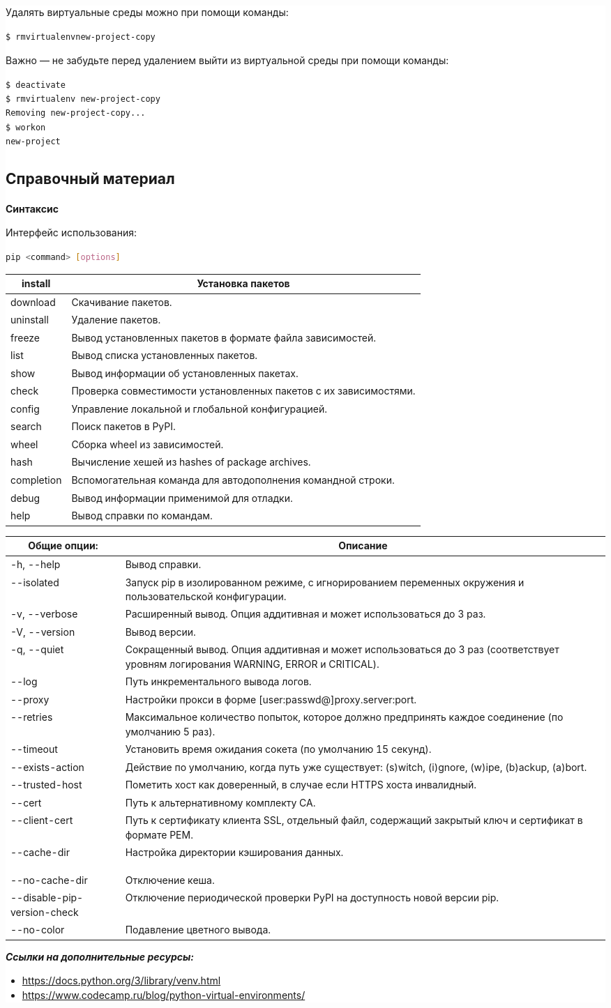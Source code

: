 Удалять виртуальные среды можно при помощи команды:

```sh
$ rmvirtualenvnew-project-copy
```

Важно — не забудьте перед удалением выйти из виртуальной среды при помощи команды:

```sh
$ deactivate
$ rmvirtualenv new-project-copy
Removing new-project-copy...
$ workon
new-project
```

## Справочный материал

**Синтаксис**

Интерфейс использования:

```sh
pip <command> [options]
```

|  install | Установка пакетов |
|-----------|---------------------|
| download  | Скачивание пакетов.|
| uninstall | Удаление пакетов.  |
|freeze     | Вывод установленных пакетов в формате файла зависимостей.|
|list       | Вывод списка установленных пакетов.|
| show      | Вывод информации об установленных пакетах.|
| check     | Проверка совместимости установленных пакетов с их зависимостями.|
| config    | Управление локальной и глобальной конфигурацией.|
| search    | Поиск пакетов в PyPI.|
| wheel     | Сборка wheel из зависимостей.|
| hash      | Вычисление хешей из  hashes of package archives.|
| completion| Вспомогательная команда для автодополнения командной строки.|
| debug     | Вывод информации применимой для отладки.|
| help      | Вывод справки по командам.|


|Общие опции:| Описание |
|------------|-----------------------------------------------------------|
| -h, --help 		| Вывод справки.|
| --isolated 		| Запуск pip в изолированном режиме, с игнорированием переменных окружения и пользовательской конфигурации.|
|  -v, --verbose |               Расширенный вывод. Опция аддитивная и может использоваться до 3 раз.|
|  -V, --version |              Вывод версии.|
|  -q, --quiet 		|                Сокращенный вывод. Опция аддитивная и может использоваться до 3 раз (соответствует уровням логирования WARNING, ERROR и CRITICAL).|
|  --log <path>    |      Путь инкрементального вывода логов.|
| --proxy <proxy>  |      Настройки прокси в форме [user:passwd@]proxy.server:port.|
|  --retries <retries> |        Максимальное количество попыток, которое должно предпринять каждое соединение (по умолчанию 5 раз).|
|  --timeout <sec>    |         Установить время ожидания сокета (по умолчанию 15 секунд). |
|  --exists-action <action> |  Действие по умолчанию, когда путь уже существует: (s)witch, (i)gnore, (w)ipe, (b)ackup, (a)bort. |
|  --trusted-host <hostname> |  Пометить хост как доверенный, в случае если HTTPS хоста инвалидный. |
|  --cert <path>        |       Путь к альтернативному комплекту CA. |
|  --client-cert <path> |        Путь к сертификату клиента SSL, отдельный файл, содержащий закрытый ключ и сертификат в формате PEM. |
|  --cache-dir <dir> |          Настройка директории кэширования данных. |
|  --no-cache-dir |              Отключение кеша. |
| --disable-pip-version-check | Отключение периодической проверки PyPI на доступность новой версии pip. |
|  --no-color |                  Подавление цветного вывода. |

***Ссылки на дополнительные ресурсы:***

- https://docs.python.org/3/library/venv.html
- https://www.codecamp.ru/blog/python-virtual-environments/


